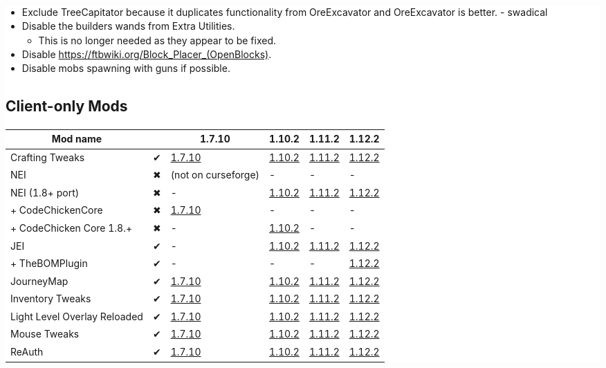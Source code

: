 * Exclude TreeCapitator because it duplicates functionality from OreExcavator and OreExcavator is better. - swadical
* Disable the builders wands from Extra Utilities.
  * This is no longer needed as they appear to be fixed.
* Disable <https://ftbwiki.org/Block_Placer_(OpenBlocks)>.
* Disable mobs spawning with guns if possible.

## Client-only Mods

| Mod name                     |   | 1.7.10   | 1.10.2   | 1.11.2   | 1.12.2   |
| ---------------------------- | - | -------- | -------- | -------- | -------- |
| Crafting Tweaks              | ✔ | [1.7.10](https://minecraft.curseforge.com/projects/crafting-tweaks/files/2457094)              | [1.10.2](https://minecraft.curseforge.com/projects/crafting-tweaks/files/2332562)              | [1.11.2](https://minecraft.curseforge.com/projects/crafting-tweaks/files/2417005)              | [1.12.2](https://minecraft.curseforge.com/projects/crafting-tweaks/files/2562139)              |
| NEI                          | ✖ | (not on curseforge)                                                                            | -                                                                                              | -                                                                                              | -                                                                                              |
| NEI (1.8+ port)              | ✖ | -                                                                                              | [1.10.2](https://minecraft.curseforge.com/projects/not-enough-items-1-8/files/2413865)         | [1.11.2](https://minecraft.curseforge.com/projects/not-enough-items-1-8/files/2443525)         | [1.12.2](https://minecraft.curseforge.com/projects/not-enough-items-1-8/files/2626087)         |
| + CodeChickenCore            | ✖ | [1.7.10](https://minecraft.curseforge.com/projects/codechickencore/files/2262089)              | -                                                                                              | -                                                                                              | -                                                                                              |
| + CodeChicken Core 1.8.+     | ✖ | -                                                                                              | [1.10.2](https://minecraft.curseforge.com/projects/codechicken-core-1-8/files/2400103)         | -                                                                                              | -                                                                                              |
| JEI                          | ✔ | -                                                                                              | [1.10.2](https://minecraft.curseforge.com/projects/jei/files/2561516)                          | [1.11.2](https://minecraft.curseforge.com/projects/jei/files/2461378)                          | [1.12.2](https://minecraft.curseforge.com/projects/jei/files/2640458)                          |
| + TheBOMPlugin               | ✔ | -                                                                                              | -                                                                                              | -                                                                                              | [1.12.2](https://minecraft.curseforge.com/projects/thebomplugin/files/2462865)                 |
| JourneyMap                   | ✔ | [1.7.10](https://minecraft.curseforge.com/projects/journeymap/files/2367915)                   | [1.10.2](https://minecraft.curseforge.com/projects/journeymap/files/2498297)                   | [1.11.2](https://minecraft.curseforge.com/projects/journeymap/files/2498301)                   | [1.12.2](https://minecraft.curseforge.com/projects/journeymap/files/2640111)                   |
| Inventory Tweaks             | ✔ | [1.7.10](https://minecraft.curseforge.com/projects/inventory-tweaks/files/2210792)             | [1.10.2](https://minecraft.curseforge.com/projects/inventory-tweaks/files/2338989)             | [1.11.2](https://minecraft.curseforge.com/projects/inventory-tweaks/files/2431307)             | [1.12.2](https://minecraft.curseforge.com/projects/inventory-tweaks/files/2514356)             |
| Light Level Overlay Reloaded | ✔ | [1.7.10](https://minecraft.curseforge.com/projects/light-level-overlay-reloaded/files/2289456) | [1.10.2](https://minecraft.curseforge.com/projects/light-level-overlay-reloaded/files/2346490) | [1.11.2](https://minecraft.curseforge.com/projects/light-level-overlay-reloaded/files/2362105) | [1.12.2](https://minecraft.curseforge.com/projects/light-level-overlay-reloaded/files/2563430) |
| Mouse Tweaks                 | ✔ | [1.7.10](https://minecraft.curseforge.com/projects/mouse-tweaks/files/2209265)                 | [1.10.2](https://minecraft.curseforge.com/projects/mouse-tweaks/files/2388574)                 | [1.11.2](https://minecraft.curseforge.com/projects/mouse-tweaks/files/2388577)                 | [1.12.2](https://minecraft.curseforge.com/projects/mouse-tweaks/files/2632649)                 |
| ReAuth                       | ✔ | [1.7.10](https://minecraft.curseforge.com/projects/reauth/files/2433412)                       | [1.10.2](https://minecraft.curseforge.com/projects/reauth/files/2491402)                       | [1.11.2](https://minecraft.curseforge.com/projects/reauth/files/2491372)                       | [1.12.2](https://minecraft.curseforge.com/projects/reauth/files/2560638)                       |